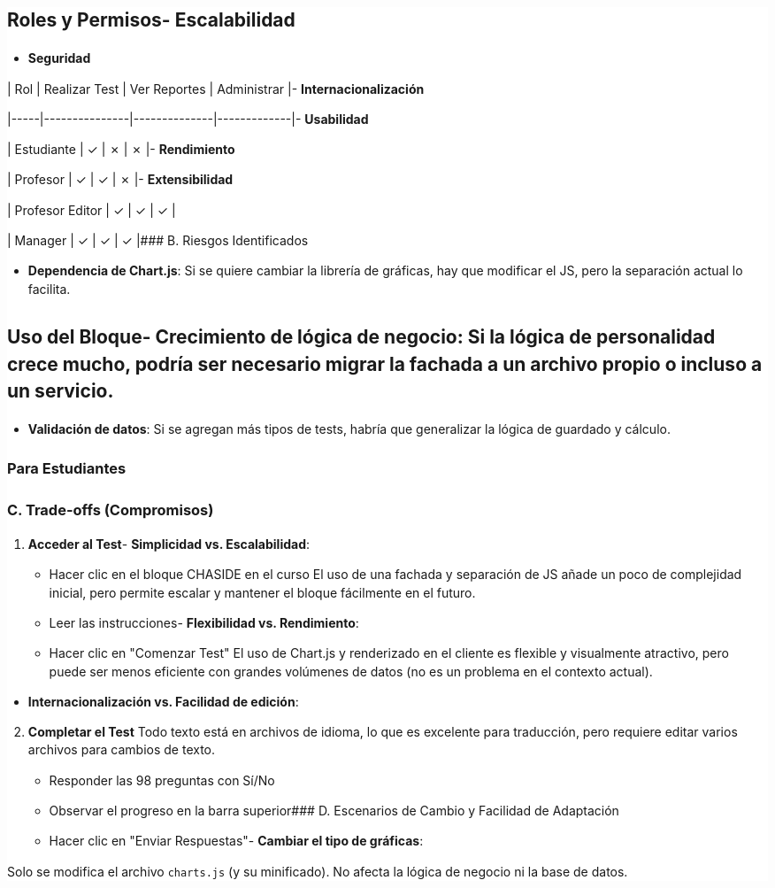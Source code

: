 ## Roles y Permisos- **Escalabilidad**

- **Seguridad**

| Rol | Realizar Test | Ver Reportes | Administrar |- **Internacionalización**

|-----|---------------|--------------|-------------|- **Usabilidad**

| Estudiante | ✓ | ✗ | ✗ |- **Rendimiento**

| Profesor | ✓ | ✓ | ✗ |- **Extensibilidad**

| Profesor Editor | ✓ | ✓ | ✓ |

| Manager | ✓ | ✓ | ✓ |### B. Riesgos Identificados

- **Dependencia de Chart.js**: Si se quiere cambiar la librería de gráficas, hay que modificar el JS, pero la separación actual lo facilita.

## Uso del Bloque- **Crecimiento de lógica de negocio**: Si la lógica de personalidad crece mucho, podría ser necesario migrar la fachada a un archivo propio o incluso a un servicio.

- **Validación de datos**: Si se agregan más tipos de tests, habría que generalizar la lógica de guardado y cálculo.

### Para Estudiantes

### C. Trade-offs (Compromisos)

1. **Acceder al Test**- **Simplicidad vs. Escalabilidad**:  

   - Hacer clic en el bloque CHASIDE en el curso  El uso de una fachada y separación de JS añade un poco de complejidad inicial, pero permite escalar y mantener el bloque fácilmente en el futuro.

   - Leer las instrucciones- **Flexibilidad vs. Rendimiento**:  

   - Hacer clic en "Comenzar Test"  El uso de Chart.js y renderizado en el cliente es flexible y visualmente atractivo, pero puede ser menos eficiente con grandes volúmenes de datos (no es un problema en el contexto actual).

- **Internacionalización vs. Facilidad de edición**:  

2. **Completar el Test**  Todo texto está en archivos de idioma, lo que es excelente para traducción, pero requiere editar varios archivos para cambios de texto.

   - Responder las 98 preguntas con Sí/No

   - Observar el progreso en la barra superior### D. Escenarios de Cambio y Facilidad de Adaptación

   - Hacer clic en "Enviar Respuestas"- **Cambiar el tipo de gráficas**:  

  Solo se modifica el archivo `charts.js` (y su minificado). No afecta la lógica de negocio ni la base de datos.
